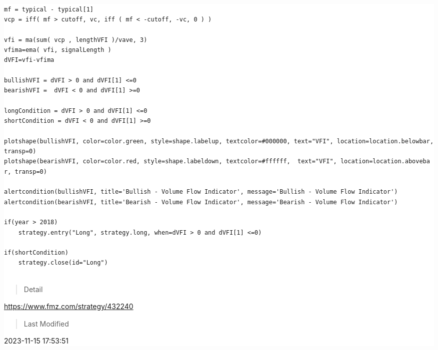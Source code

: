 ``` pinescript
mf = typical - typical[1]
vcp = iff( mf > cutoff, vc, iff ( mf < -cutoff, -vc, 0 ) )

vfi = ma(sum( vcp , lengthVFI )/vave, 3)
vfima=ema( vfi, signalLength )
dVFI=vfi-vfima

bullishVFI = dVFI > 0 and dVFI[1] <=0
bearishVFI =  dVFI < 0 and dVFI[1] >=0

longCondition = dVFI > 0 and dVFI[1] <=0
shortCondition = dVFI < 0 and dVFI[1] >=0

plotshape(bullishVFI, color=color.green, style=shape.labelup, textcolor=#000000, text="VFI", location=location.belowbar, transp=0)
plotshape(bearishVFI, color=color.red, style=shape.labeldown, textcolor=#ffffff,  text="VFI", location=location.abovebar, transp=0)

alertcondition(bullishVFI, title='Bullish - Volume Flow Indicator', message='Bullish - Volume Flow Indicator')
alertcondition(bearishVFI, title='Bearish - Volume Flow Indicator', message='Bearish - Volume Flow Indicator')

if(year > 2018)
    strategy.entry("Long", strategy.long, when=dVFI > 0 and dVFI[1] <=0)

if(shortCondition)
    strategy.close(id="Long")


```

> Detail

https://www.fmz.com/strategy/432240

> Last Modified

2023-11-15 17:53:51
